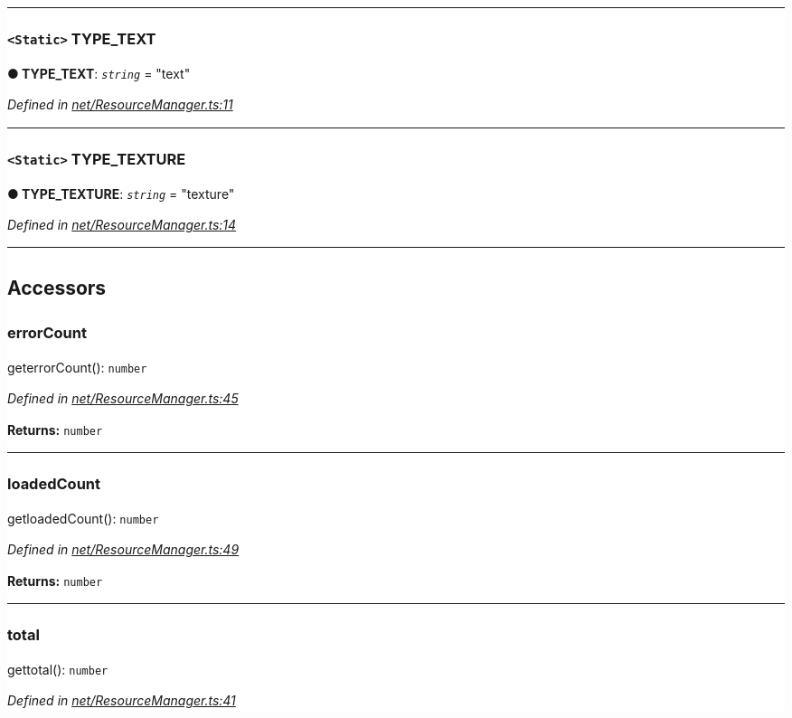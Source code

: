 ___
<a id="type_text"></a>

### `<Static>` TYPE_TEXT

**● TYPE_TEXT**: *`string`* = "text"

*Defined in [net/ResourceManager.ts:11](https://github.com/Lanfei/playable.js/blob/877c13c/src/net/ResourceManager.ts#L11)*

___
<a id="type_texture"></a>

### `<Static>` TYPE_TEXTURE

**● TYPE_TEXTURE**: *`string`* = "texture"

*Defined in [net/ResourceManager.ts:14](https://github.com/Lanfei/playable.js/blob/877c13c/src/net/ResourceManager.ts#L14)*

___

## Accessors

<a id="errorcount"></a>

###  errorCount

geterrorCount(): `number`

*Defined in [net/ResourceManager.ts:45](https://github.com/Lanfei/playable.js/blob/877c13c/src/net/ResourceManager.ts#L45)*

**Returns:** `number`

___
<a id="loadedcount"></a>

###  loadedCount

getloadedCount(): `number`

*Defined in [net/ResourceManager.ts:49](https://github.com/Lanfei/playable.js/blob/877c13c/src/net/ResourceManager.ts#L49)*

**Returns:** `number`

___
<a id="total"></a>

###  total

gettotal(): `number`

*Defined in [net/ResourceManager.ts:41](https://github.com/Lanfei/playable.js/blob/877c13c/src/net/ResourceManager.ts#L41)*
